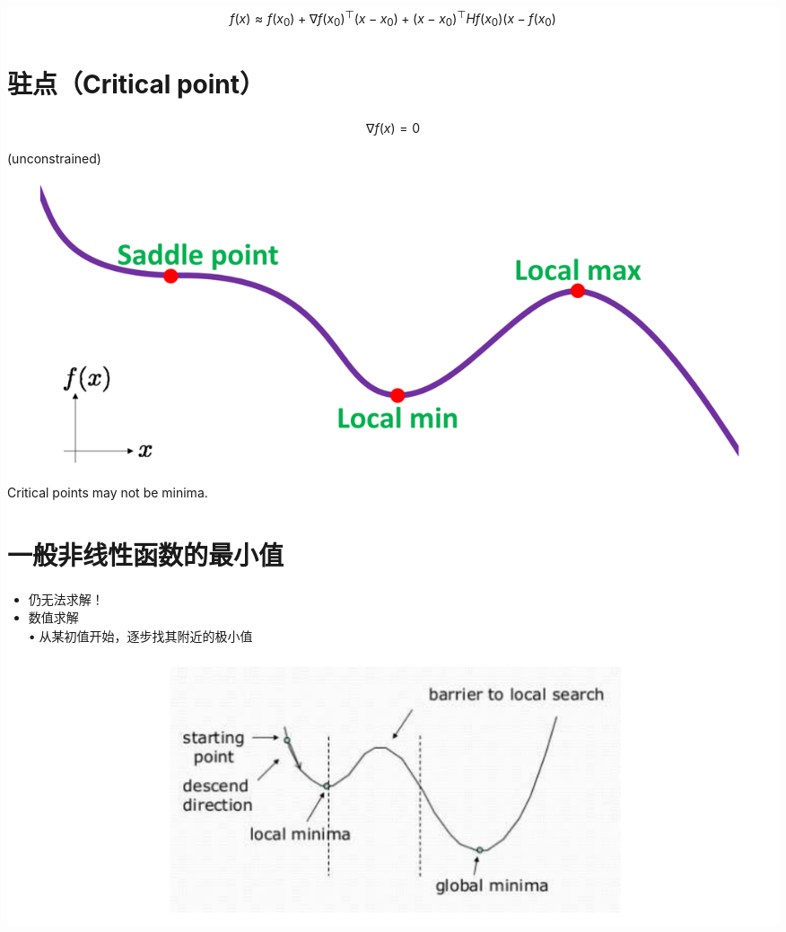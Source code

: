 $$
f(x)\approx f(x_0)+\nabla f(x_0)^\top (x-x_0)+(x-x_0)^\top Hf(x_0)(x-f(x_0)
$$


# 驻点（Critical point）    

$$
\nabla f(x)=0
$$

(unconstrained)    

![](../assets/优化6.png)   


Critical points may not be minima.    


# 一般非线性函数的最小值    


* 仍无法求解！    
* 数值求解    
• 从某初值开始，逐步找其附近的极小值    

![](../assets/优化7.png)   
